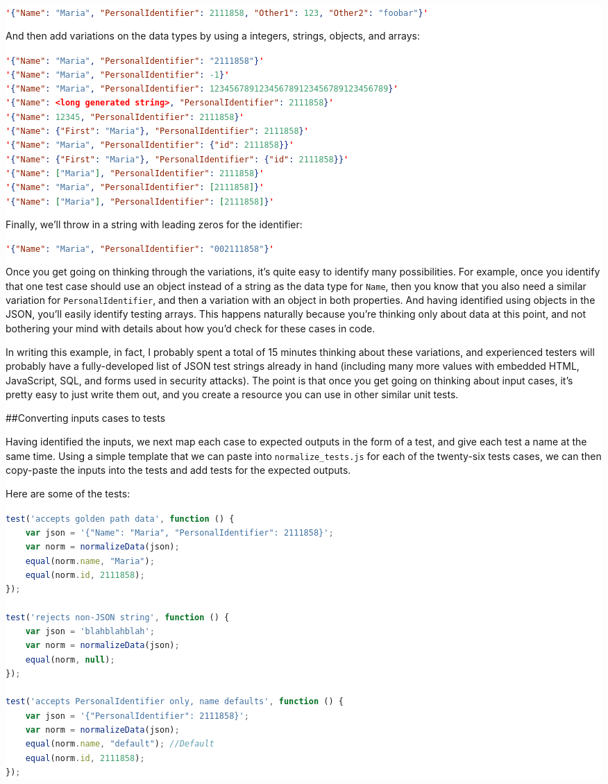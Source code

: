 ```json
'{"Name": "Maria", "PersonalIdentifier": 2111858, "Other1": 123, "Other2": "foobar"}'
```

And then add variations on the data types by using a integers, strings, objects, and arrays:

```json
'{"Name": "Maria", "PersonalIdentifier": "2111858"}'
'{"Name": "Maria", "PersonalIdentifier": -1}'
'{"Name": "Maria", "PersonalIdentifier": 123456789123456789123456789123456789}'
'{"Name": <long generated string>, "PersonalIdentifier": 2111858}'
'{"Name": 12345, "PersonalIdentifier": 2111858}'
'{"Name": {"First": "Maria"}, "PersonalIdentifier": 2111858}'
'{"Name": "Maria", "PersonalIdentifier": {"id": 2111858}}'
'{"Name": {"First": "Maria"}, "PersonalIdentifier": {"id": 2111858}}'
'{"Name": ["Maria"], "PersonalIdentifier": 2111858}'
'{"Name": "Maria", "PersonalIdentifier": [2111858]}'
'{"Name": ["Maria"], "PersonalIdentifier": [2111858]}'
```

Finally, we’ll throw in a string with leading zeros for the identifier:

```json
'{"Name": "Maria", "PersonalIdentifier": "002111858"}'
```

Once you get going on thinking through the variations, it’s quite easy to identify many possibilities. For example, once you identify that one test case should use an object instead of a string as the data type for ```Name```, then you know that you also need a similar variation for ```PersonalIdentifier```, and then a variation with an object in both properties. And having identified using objects in the JSON, you’ll easily identify testing arrays. This happens naturally because you’re thinking only about data at this point, and not bothering your mind with details about how you’d check for these cases in code.

In writing this example, in fact, I probably spent a total of 15 minutes thinking about these variations, and experienced testers will probably have a fully-developed list of JSON test strings already in hand (including many more values with embedded HTML, JavaScript, SQL, and forms used in security attacks). The point is that once you get going on thinking about input cases, it’s pretty easy to just write them out, and you create a resource you can use in other similar unit tests.

##Converting inputs cases to tests

Having identified the inputs, we next map each case to expected outputs in the form of a test, and give each test a name at the same time. Using a simple template that we can paste into ```normalize_tests.js``` for each of the twenty-six tests cases, we can then copy-paste the inputs into the tests and add tests for the expected outputs.

Here are some of the tests:

```javascript
test('accepts golden path data', function () {
    var json = '{"Name": "Maria", "PersonalIdentifier": 2111858}';
    var norm = normalizeData(json);
    equal(norm.name, "Maria");
    equal(norm.id, 2111858);
});

test('rejects non-JSON string', function () {
    var json = 'blahblahblah';
    var norm = normalizeData(json);
    equal(norm, null);
});

test('accepts PersonalIdentifier only, name defaults', function () {
    var json = '{"PersonalIdentifier": 2111858}';
    var norm = normalizeData(json);
    equal(norm.name, "default"); //Default
    equal(norm.id, 2111858); 
});
```